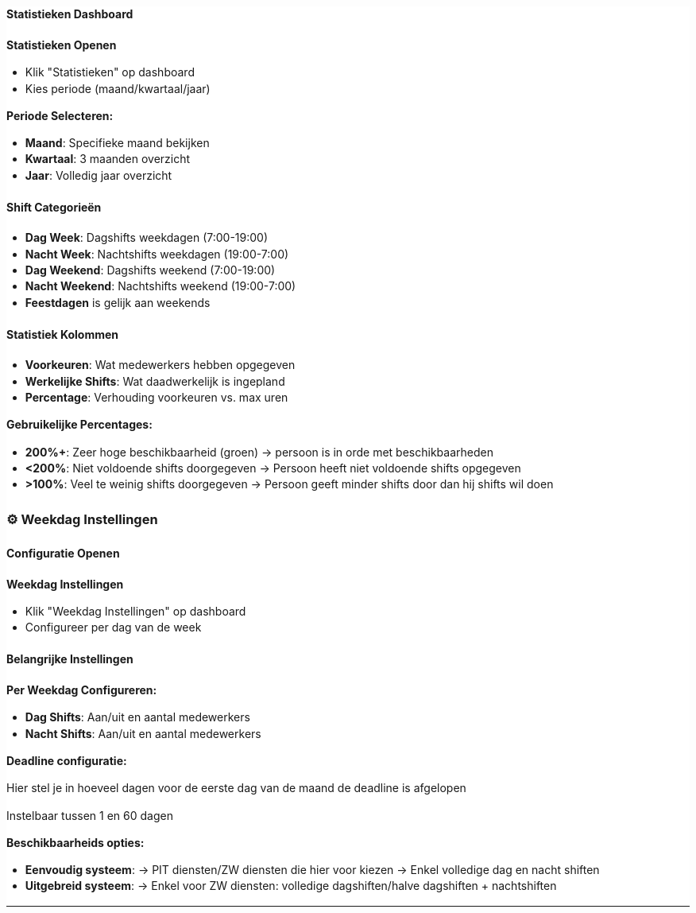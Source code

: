 #### Statistieken Dashboard

**Statistieken Openen**
- Klik "Statistieken" op dashboard
- Kies periode (maand/kwartaal/jaar)

**Periode Selecteren:**
- **Maand**: Specifieke maand bekijken
- **Kwartaal**: 3 maanden overzicht
- **Jaar**: Volledig jaar overzicht

#### Shift Categorieën

- **Dag Week**: Dagshifts weekdagen (7:00-19:00)
- **Nacht Week**: Nachtshifts weekdagen (19:00-7:00)
- **Dag Weekend**: Dagshifts weekend (7:00-19:00)
- **Nacht Weekend**: Nachtshifts weekend (19:00-7:00)
- **Feestdagen** is gelijk aan weekends

#### Statistiek Kolommen

- **Voorkeuren**: Wat medewerkers hebben opgegeven
- **Werkelijke Shifts**: Wat daadwerkelijk is ingepland
- **Percentage**: Verhouding voorkeuren vs. max uren

**Gebruikelijke Percentages:**

- **200%+**: Zeer hoge beschikbaarheid (groen) → persoon is in orde met beschikbaarheden
- **<200%**: Niet voldoende shifts doorgegeven → Persoon heeft niet voldoende shifts opgegeven
- **>100%**: Veel te weinig shifts doorgegeven → Persoon geeft minder shifts door dan hij shifts wil doen

### ⚙️ Weekdag Instellingen

#### Configuratie Openen

**Weekdag Instellingen**
- Klik "Weekdag Instellingen" op dashboard
- Configureer per dag van de week

#### Belangrijke Instellingen

**Per Weekdag Configureren:**

- **Dag Shifts**: Aan/uit en aantal medewerkers
- **Nacht Shifts**: Aan/uit en aantal medewerkers

**Deadline configuratie:**

Hier stel je in hoeveel dagen voor de eerste dag van de maand de deadline is afgelopen

Instelbaar tussen 1 en 60 dagen

**Beschikbaarheids opties:**

- **Eenvoudig systeem**: → PIT diensten/ZW diensten die hier voor kiezen → Enkel volledige dag en nacht shiften
- **Uitgebreid systeem**: → Enkel voor ZW diensten: volledige dagshiften/halve dagshiften + nachtshiften

---